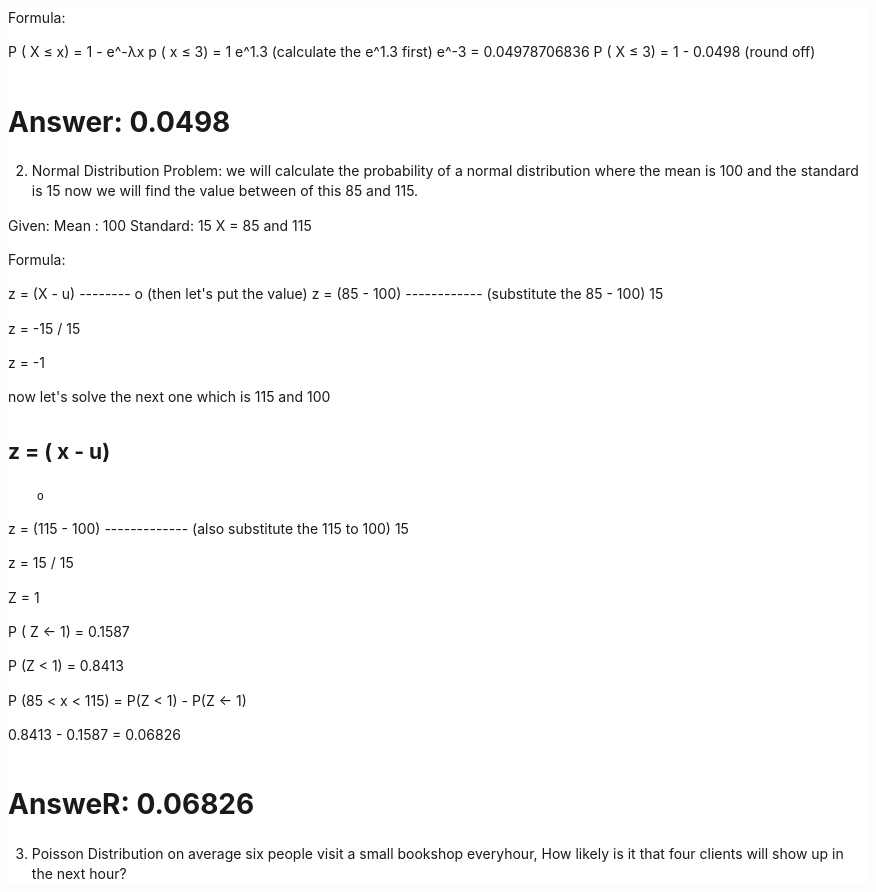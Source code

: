 Formula:

 P ( X ≤ x) = 1 - e^-λx
p ( x ≤ 3) = 1 e^1.3
(calculate the e^1.3 first)
e^-3 = 0.04978706836
P ( X ≤ 3) = 1 - 0.0498 (round off)

Answer: 0.0498
============================================================================================================================================================================
2. Normal Distribution
 Problem: we will calculate the probability of a normal distribution where the mean is 100 and the standard is 15 now we will find the value between of this 85 and 115.

Given:
Mean : 100
Standard: 15
X = 85 and 115

Formula:

   z = (X - u)
       --------
          o       (then let's put the value)
z = (85 - 100)
    ------------ (substitute the 85 - 100)
          15

z = -15 / 15

z = -1

now let's solve the next one which is 115 and 100

z = ( x - u)
   ------------
        o 
z = (115 - 100)
   ------------- (also substitute the 115 to 100)
         15

z = 15 / 15 

Z = 1

P ( Z <- 1) = 0.1587

P (Z < 1) = 0.8413

P (85 < x < 115) = P(Z < 1) - P(Z <- 1)

0.8413 - 0.1587 = 0.06826

AnsweR: 0.06826
============================================================================================================================================================================
3. Poisson Distribution
   on average six people visit a small bookshop everyhour, How likely is it that four clients will show up in the next hour?
